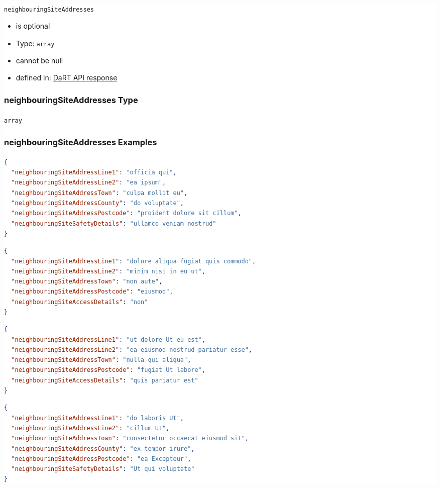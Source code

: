 `neighbouringSiteAddresses`

* is optional

* Type: `array`

* cannot be null

* defined in: [DaRT API response](dart-response-properties-neighbouringsiteaddresses.md "dart-response.schema.json#/properties/neighbouringSiteAddresses")

### neighbouringSiteAddresses Type

`array`

### neighbouringSiteAddresses Examples

```json
{
  "neighbouringSiteAddressLine1": "officia qui",
  "neighbouringSiteAddressLine2": "ea ipsum",
  "neighbouringSiteAddressTown": "culpa mollit eu",
  "neighbouringSiteAddressCounty": "do voluptate",
  "neighbouringSiteAddressPostcode": "proident dolore sit cillum",
  "neighbouringSiteSafetyDetails": "ullamco veniam nostrud"
}
```

```json
{
  "neighbouringSiteAddressLine1": "dolore aliqua fugiat quis commodo",
  "neighbouringSiteAddressLine2": "minim nisi in eu ut",
  "neighbouringSiteAddressTown": "non aute",
  "neighbouringSiteAddressPostcode": "eiusmod",
  "neighbouringSiteAccessDetails": "non"
}
```

```json
{
  "neighbouringSiteAddressLine1": "ut dolore Ut eu est",
  "neighbouringSiteAddressLine2": "ea eiusmod nostrud pariatur esse",
  "neighbouringSiteAddressTown": "nulla qui aliqua",
  "neighbouringSiteAddressPostcode": "fugiat Ut labore",
  "neighbouringSiteAccessDetails": "quis pariatur est"
}
```

```json
{
  "neighbouringSiteAddressLine1": "do laboris Ut",
  "neighbouringSiteAddressLine2": "cillum Ut",
  "neighbouringSiteAddressTown": "consectetur occaecat eiusmod sit",
  "neighbouringSiteAddressCounty": "ex tempor irure",
  "neighbouringSiteAddressPostcode": "ea Excepteur",
  "neighbouringSiteSafetyDetails": "Ut qui voluptate"
}
```
